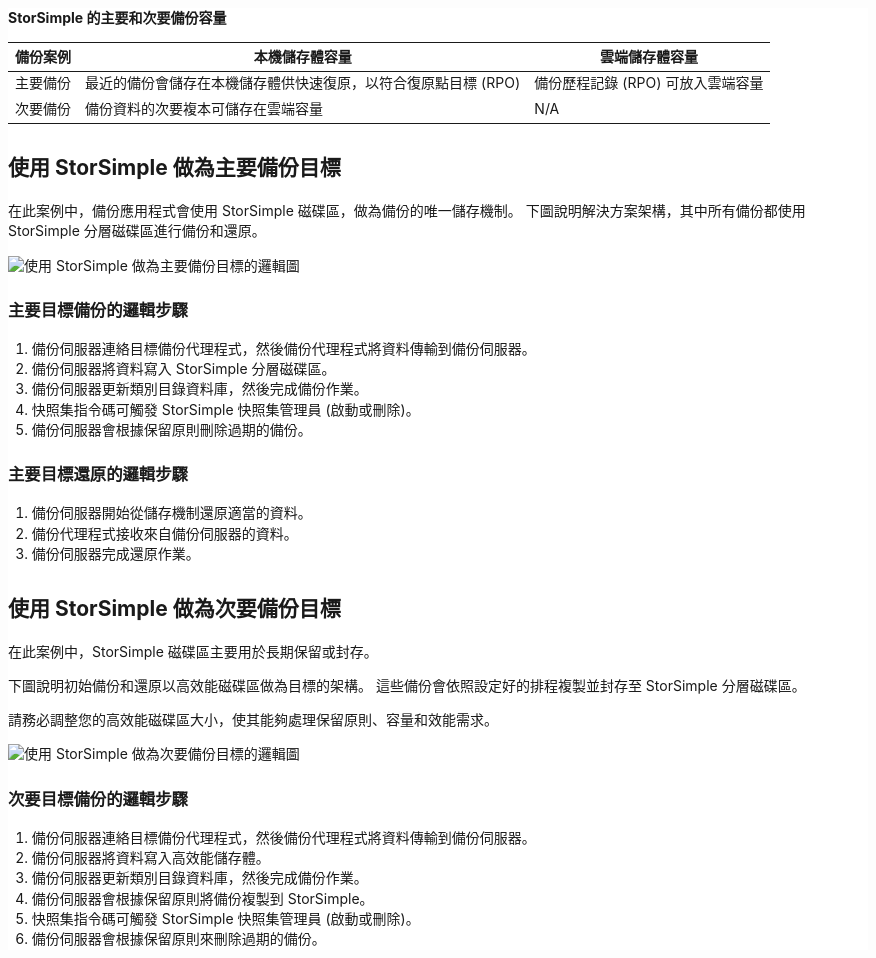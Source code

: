 **StorSimple 的主要和次要備份容量**

| 備份案例  | 本機儲存體容量  | 雲端儲存體容量  |
|---|---|---|
| 主要備份  | 最近的備份會儲存在本機儲存體供快速復原，以符合復原點目標 (RPO) | 備份歷程記錄 (RPO) 可放入雲端容量 |
| 次要備份 | 備份資料的次要複本可儲存在雲端容量  | N/A  |

## <a name="storsimple-as-a-primary-backup-target"></a>使用 StorSimple 做為主要備份目標

在此案例中，備份應用程式會使用 StorSimple 磁碟區，做為備份的唯一儲存機制。 下圖說明解決方案架構，其中所有備份都使用 StorSimple 分層磁碟區進行備份和還原。

![使用 StorSimple 做為主要備份目標的邏輯圖](./media/storsimple-configure-backup-target-using-netbackup/primarybackuptargetlogicaldiagram.png)

### <a name="primary-target-backup-logical-steps"></a>主要目標備份的邏輯步驟

1.  備份伺服器連絡目標備份代理程式，然後備份代理程式將資料傳輸到備份伺服器。
2.  備份伺服器將資料寫入 StorSimple 分層磁碟區。
3.  備份伺服器更新類別目錄資料庫，然後完成備份作業。
4.  快照集指令碼可觸發 StorSimple 快照集管理員 (啟動或刪除)。
5.  備份伺服器會根據保留原則刪除過期的備份。

### <a name="primary-target-restore-logical-steps"></a>主要目標還原的邏輯步驟

1.  備份伺服器開始從儲存機制還原適當的資料。
2.  備份代理程式接收來自備份伺服器的資料。
3.  備份伺服器完成還原作業。

## <a name="storsimple-as-a-secondary-backup-target"></a>使用 StorSimple 做為次要備份目標

在此案例中，StorSimple 磁碟區主要用於長期保留或封存。

下圖說明初始備份和還原以高效能磁碟區做為目標的架構。 這些備份會依照設定好的排程複製並封存至 StorSimple 分層磁碟區。

請務必調整您的高效能磁碟區大小，使其能夠處理保留原則、容量和效能需求。

![使用 StorSimple 做為次要備份目標的邏輯圖](./media/storsimple-configure-backup-target-using-netbackup/secondarybackuptargetlogicaldiagram.png)

### <a name="secondary-target-backup-logical-steps"></a>次要目標備份的邏輯步驟

1.  備份伺服器連絡目標備份代理程式，然後備份代理程式將資料傳輸到備份伺服器。
2.  備份伺服器將資料寫入高效能儲存體。
3.  備份伺服器更新類別目錄資料庫，然後完成備份作業。
4.  備份伺服器會根據保留原則將備份複製到 StorSimple。
5.  快照集指令碼可觸發 StorSimple 快照集管理員 (啟動或刪除)。
6.  備份伺服器會根據保留原則來刪除過期的備份。

